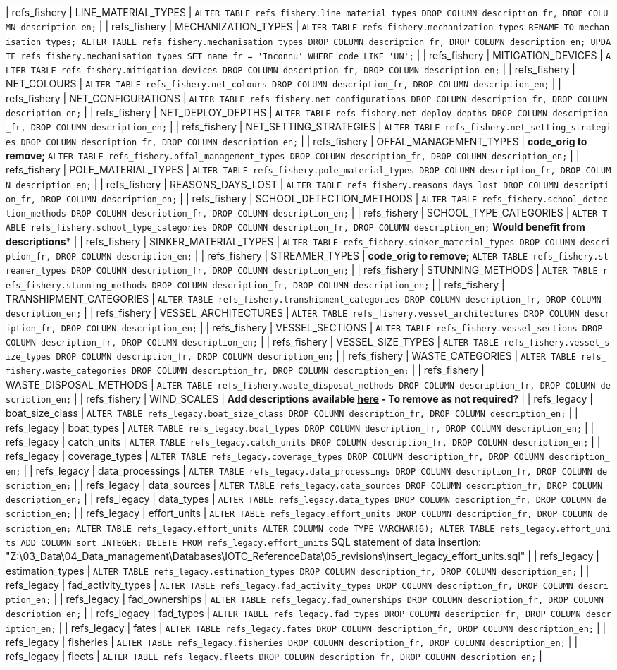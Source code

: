 | refs_fishery | LINE_MATERIAL_TYPES | ```ALTER TABLE refs_fishery.line_material_types DROP COLUMN description_fr, DROP COLUMN description_en;``` |
| refs_fishery | MECHANIZATION_TYPES | ```ALTER TABLE refs_fishery.mechanization_types RENAME TO mechanisation_types; ALTER TABLE refs_fishery.mechanisation_types DROP COLUMN description_fr, DROP COLUMN description_en; UPDATE refs_fishery.mechanisation_types SET name_fr = 'Inconnu' WHERE code LIKE 'UN';``` |
| refs_fishery | MITIGATION_DEVICES | ```ALTER TABLE refs_fishery.mitigation_devices DROP COLUMN description_fr, DROP COLUMN description_en;``` |
| refs_fishery | NET_COLOURS | ```ALTER TABLE refs_fishery.net_colours DROP COLUMN description_fr, DROP COLUMN description_en;``` |
| refs_fishery | NET_CONFIGURATIONS | ```ALTER TABLE refs_fishery.net_configurations DROP COLUMN description_fr, DROP COLUMN description_en;``` |
| refs_fishery | NET_DEPLOY_DEPTHS | ```ALTER TABLE refs_fishery.net_deploy_depths DROP COLUMN description_fr, DROP COLUMN description_en;``` |
| refs_fishery | NET_SETTING_STRATEGIES | ```ALTER TABLE refs_fishery.net_setting_strategies DROP COLUMN description_fr, DROP COLUMN description_en;``` |
| refs_fishery | OFFAL_MANAGEMENT_TYPES | **code_orig to remove;** ```ALTER TABLE refs_fishery.offal_management_types DROP COLUMN description_fr, DROP COLUMN description_en;``` |
| refs_fishery | POLE_MATERIAL_TYPES | ```ALTER TABLE refs_fishery.pole_material_types DROP COLUMN description_fr, DROP COLUMN description_en;``` |
| refs_fishery | REASONS_DAYS_LOST | ```ALTER TABLE refs_fishery.reasons_days_lost DROP COLUMN description_fr, DROP COLUMN description_en;``` |
| refs_fishery | SCHOOL_DETECTION_METHODS | ```ALTER TABLE refs_fishery.school_detection_methods DROP COLUMN description_fr, DROP COLUMN description_en;``` |
| refs_fishery | SCHOOL_TYPE_CATEGORIES | ```ALTER TABLE refs_fishery.school_type_categories DROP COLUMN description_fr, DROP COLUMN description_en;``` **Would benefit from descriptions*** |
| refs_fishery | SINKER_MATERIAL_TYPES | ```ALTER TABLE refs_fishery.sinker_material_types DROP COLUMN description_fr, DROP COLUMN description_en;``` |
| refs_fishery | STREAMER_TYPES | **code_orig to remove;** ```ALTER TABLE refs_fishery.streamer_types DROP COLUMN description_fr, DROP COLUMN description_en;``` |
| refs_fishery | STUNNING_METHODS | ```ALTER TABLE refs_fishery.stunning_methods DROP COLUMN description_fr, DROP COLUMN description_en;``` |
| refs_fishery | TRANSHIPMENT_CATEGORIES | ```ALTER TABLE refs_fishery.transhipment_categories DROP COLUMN description_fr, DROP COLUMN description_en;``` |
| refs_fishery | VESSEL_ARCHITECTURES | ```ALTER TABLE refs_fishery.vessel_architectures DROP COLUMN description_fr, DROP COLUMN description_en;``` |
| refs_fishery | VESSEL_SECTIONS | ```ALTER TABLE refs_fishery.vessel_sections DROP COLUMN description_fr, DROP COLUMN description_en;``` |
| refs_fishery | VESSEL_SIZE_TYPES | ```ALTER TABLE refs_fishery.vessel_size_types DROP COLUMN description_fr, DROP COLUMN description_en;``` |
| refs_fishery | WASTE_CATEGORIES | ```ALTER TABLE refs_fishery.waste_categories DROP COLUMN description_fr, DROP COLUMN description_en;``` |
| refs_fishery | WASTE_DISPOSAL_METHODS | ```ALTER TABLE refs_fishery.waste_disposal_methods DROP COLUMN description_fr, DROP COLUMN description_en;``` |
| refs_fishery | WIND_SCALES | **Add descriptions available [here](https://www.weather.gov/mfl/beaufort) - To remove as not required?**  |
| refs_legacy | boat_size_class | ```ALTER TABLE refs_legacy.boat_size_class DROP COLUMN description_fr, DROP COLUMN description_en;``` |
| refs_legacy | boat_types | ```ALTER TABLE refs_legacy.boat_types DROP COLUMN description_fr, DROP COLUMN description_en;``` |
| refs_legacy | catch_units | ```ALTER TABLE refs_legacy.catch_units DROP COLUMN description_fr, DROP COLUMN description_en;``` |
| refs_legacy | coverage_types | ```ALTER TABLE refs_legacy.coverage_types DROP COLUMN description_fr, DROP COLUMN description_en;``` |
| refs_legacy | data_processings | ```ALTER TABLE refs_legacy.data_processings DROP COLUMN description_fr, DROP COLUMN description_en;``` |
| refs_legacy | data_sources | ```ALTER TABLE refs_legacy.data_sources DROP COLUMN description_fr, DROP COLUMN description_en;``` |
| refs_legacy | data_types | ```ALTER TABLE refs_legacy.data_types DROP COLUMN description_fr, DROP COLUMN description_en;``` | 
| refs_legacy | effort_units | ```ALTER TABLE refs_legacy.effort_units DROP COLUMN description_fr, DROP COLUMN description_en; ALTER TABLE refs_legacy.effort_units ALTER COLUMN code TYPE VARCHAR(6); ALTER TABLE refs_legacy.effort_units ADD COLUMN sort INTEGER; DELETE FROM refs_legacy.effort_units``` SQL statement of data insertion: "Z:\03_Data\04_Data_management\Databases\IOTC_ReferenceData\05_revisions\insert_legacy_effort_units.sql" | 
| refs_legacy | estimation_types | ```ALTER TABLE refs_legacy.estimation_types DROP COLUMN description_fr, DROP COLUMN description_en;``` |
| refs_legacy | fad_activity_types | ```ALTER TABLE refs_legacy.fad_activity_types DROP COLUMN description_fr, DROP COLUMN description_en;``` |
| refs_legacy | fad_ownerships | ```ALTER TABLE refs_legacy.fad_ownerships DROP COLUMN description_fr, DROP COLUMN description_en;``` |
| refs_legacy | fad_types | ```ALTER TABLE refs_legacy.fad_types DROP COLUMN description_fr, DROP COLUMN description_en;``` |
| refs_legacy | fates | ```ALTER TABLE refs_legacy.fates DROP COLUMN description_fr, DROP COLUMN description_en;``` |
| refs_legacy | fisheries | ```ALTER TABLE refs_legacy.fisheries DROP COLUMN description_fr, DROP COLUMN description_en;``` | 
| refs_legacy | fleets | ```ALTER TABLE refs_legacy.fleets DROP COLUMN description_fr, DROP COLUMN description_en;``` |